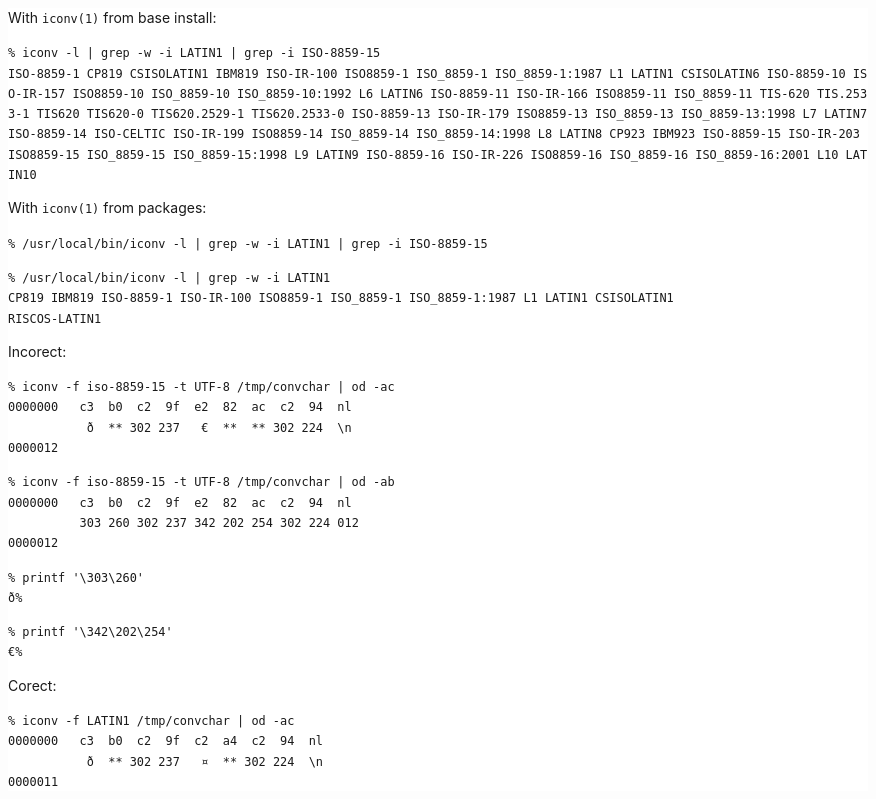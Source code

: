 With `iconv(1)` from base install:

```
% iconv -l | grep -w -i LATIN1 | grep -i ISO-8859-15
ISO-8859-1 CP819 CSISOLATIN1 IBM819 ISO-IR-100 ISO8859-1 ISO_8859-1 ISO_8859-1:1987 L1 LATIN1 CSISOLATIN6 ISO-8859-10 ISO-IR-157 ISO8859-10 ISO_8859-10 ISO_8859-10:1992 L6 LATIN6 ISO-8859-11 ISO-IR-166 ISO8859-11 ISO_8859-11 TIS-620 TIS.2533-1 TIS620 TIS620-0 TIS620.2529-1 TIS620.2533-0 ISO-8859-13 ISO-IR-179 ISO8859-13 ISO_8859-13 ISO_8859-13:1998 L7 LATIN7 ISO-8859-14 ISO-CELTIC ISO-IR-199 ISO8859-14 ISO_8859-14 ISO_8859-14:1998 L8 LATIN8 CP923 IBM923 ISO-8859-15 ISO-IR-203 ISO8859-15 ISO_8859-15 ISO_8859-15:1998 L9 LATIN9 ISO-8859-16 ISO-IR-226 ISO8859-16 ISO_8859-16 ISO_8859-16:2001 L10 LATIN10
```


With `iconv(1)` from packages:

``` 
% /usr/local/bin/iconv -l | grep -w -i LATIN1 | grep -i ISO-8859-15 
```

```
% /usr/local/bin/iconv -l | grep -w -i LATIN1
CP819 IBM819 ISO-8859-1 ISO-IR-100 ISO8859-1 ISO_8859-1 ISO_8859-1:1987 L1 LATIN1 CSISOLATIN1
RISCOS-LATIN1
```

Incorect:

```
% iconv -f iso-8859-15 -t UTF-8 /tmp/convchar | od -ac
0000000   c3  b0  c2  9f  e2  82  ac  c2  94  nl                        
           ð  ** 302 237   €  **  ** 302 224  \n                        
0000012
```

```
% iconv -f iso-8859-15 -t UTF-8 /tmp/convchar | od -ab
0000000   c3  b0  c2  9f  e2  82  ac  c2  94  nl                        
          303 260 302 237 342 202 254 302 224 012
0000012
```
 
```
% printf '\303\260'
ð% 
```
 
```
% printf '\342\202\254'
€% 
```


Corect:

```
% iconv -f LATIN1 /tmp/convchar | od -ac
0000000   c3  b0  c2  9f  c2  a4  c2  94  nl                            
           ð  ** 302 237   ¤  ** 302 224  \n                            
0000011
```
